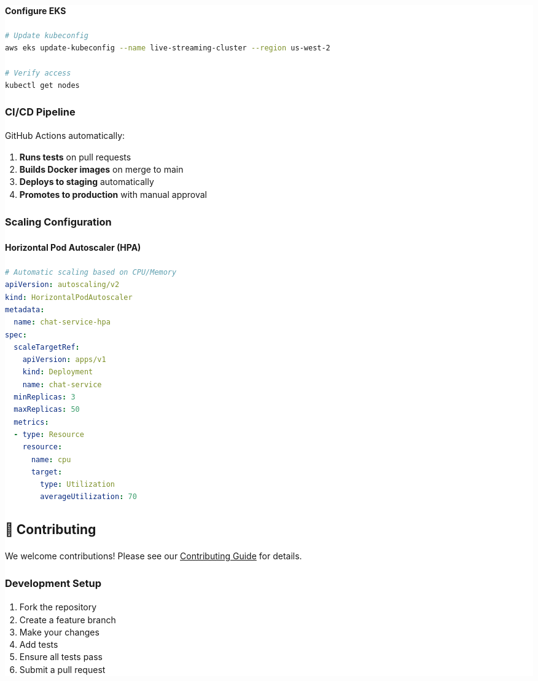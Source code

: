 #### Configure EKS
```bash
# Update kubeconfig
aws eks update-kubeconfig --name live-streaming-cluster --region us-west-2

# Verify access
kubectl get nodes
```

### CI/CD Pipeline

GitHub Actions automatically:
1. **Runs tests** on pull requests
2. **Builds Docker images** on merge to main
3. **Deploys to staging** automatically
4. **Promotes to production** with manual approval

### Scaling Configuration

#### Horizontal Pod Autoscaler (HPA)
```yaml
# Automatic scaling based on CPU/Memory
apiVersion: autoscaling/v2
kind: HorizontalPodAutoscaler
metadata:
  name: chat-service-hpa
spec:
  scaleTargetRef:
    apiVersion: apps/v1
    kind: Deployment
    name: chat-service
  minReplicas: 3
  maxReplicas: 50
  metrics:
  - type: Resource
    resource:
      name: cpu
      target:
        type: Utilization
        averageUtilization: 70
```

## 🤝 Contributing

We welcome contributions! Please see our [Contributing Guide](CONTRIBUTING.md) for details.

### Development Setup
1. Fork the repository
2. Create a feature branch
3. Make your changes
4. Add tests
5. Ensure all tests pass
6. Submit a pull request
